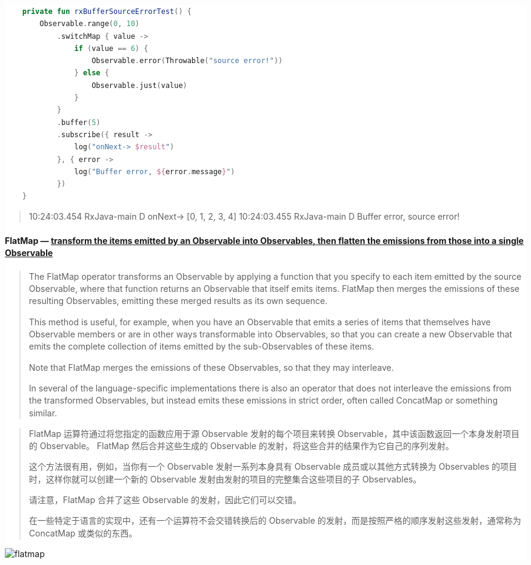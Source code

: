```kotlin
    private fun rxBufferSourceErrorTest() {
        Observable.range(0, 10)
            .switchMap { value ->
                if (value == 6) {
                    Observable.error(Throwable("source error!"))
                } else {
                    Observable.just(value)
                }
            }
            .buffer(5)
            .subscribe({ result ->
                log("onNext-> $result")
            }, { error ->
                log("Buffer error, ${error.message}")
            })
    }
```
> 10:24:03.454 RxJava-main                          D  onNext-> [0, 1, 2, 3, 4]
> 10:24:03.455 RxJava-main                          D  Buffer error, source error!

#### FlatMap — [transform the items emitted by an Observable into Observables, then flatten the emissions from those into a single Observable](https://reactivex.io/documentation/operators/flatmap.html)

> The FlatMap operator transforms an Observable by applying a function that you specify to each item emitted by the source Observable, where that function returns an Observable that itself emits items. FlatMap then merges the emissions of these resulting Observables, emitting these merged results as its own sequence.
>
> This method is useful, for example, when you have an Observable that emits a series of items that themselves have Observable members or are in other ways transformable into Observables, so that you can create a new Observable that emits the complete collection of items emitted by the sub-Observables of these items.
>
> Note that FlatMap merges the emissions of these Observables, so that they may interleave.
>
> In several of the language-specific implementations there is also an operator that does not interleave the emissions from the transformed Observables, but instead emits these emissions in strict order, often called ConcatMap or something similar.

> FlatMap 运算符通过将您指定的函数应用于源 Observable 发射的每个项目来转换 Observable，其中该函数返回一个本身发射项目的 Observable。 FlatMap 然后合并这些生成的 Observable 的发射，将这些合并的结果作为它自己的序列发射。
>
> 这个方法很有用，例如，当你有一个 Observable 发射一系列本身具有 Observable 成员或以其他方式转换为 Observables 的项目时，这样你就可以创建一个新的 Observable 发射由发射的项目的完整集合这些项目的子 Observables。
>
> 请注意，FlatMap 合并了这些 Observable 的发射，因此它们可以交错。
>
> 在一些特定于语言的实现中，还有一个运算符不会交错转换后的 Observable 的发射，而是按照严格的顺序发射这些发射，通常称为 ConcatMap 或类似的东西。

![flatmap](https://reactivex.io/documentation/operators/images/flatMap.c.png)
